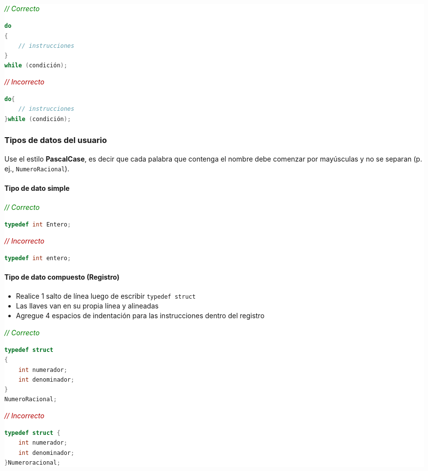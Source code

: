 <span style="color:#008000">_// Correcto_</span>

```c
do
{
    // instrucciones
}
while (condición);
```
<span style="color:#b30000">_// Incorrecto_</span>

```c
do{
    // instrucciones
}while (condición);
```
### Tipos de datos del usuario

Use el estilo **PascalCase**, es decir que cada palabra que contenga el nombre debe comenzar por mayúsculas y no se separan (p. ej., `NumeroRacional`).

#### Tipo de dato simple

<span style="color:#008000">_// Correcto_</span>

```c
typedef int Entero;	
```
<span style="color:#b30000">_// Incorrecto_</span>

```c
typedef int entero;
```
#### Tipo de dato compuesto (Registro) 

- Realice 1 salto de línea luego de escribir `typedef struct`
- Las llaves van en su propia línea y alineadas
- Agregue 4 espacios de indentación para las instrucciones dentro del registro

<span style="color:#008000">_// Correcto_</span>

```c
typedef struct
{
    int numerador;
    int denominador;
}
NumeroRacional;
```
<span style="color:#b30000">_// Incorrecto_</span>

```c
typedef struct {
    int numerador;
    int denominador;
}Numeroracional;
```

